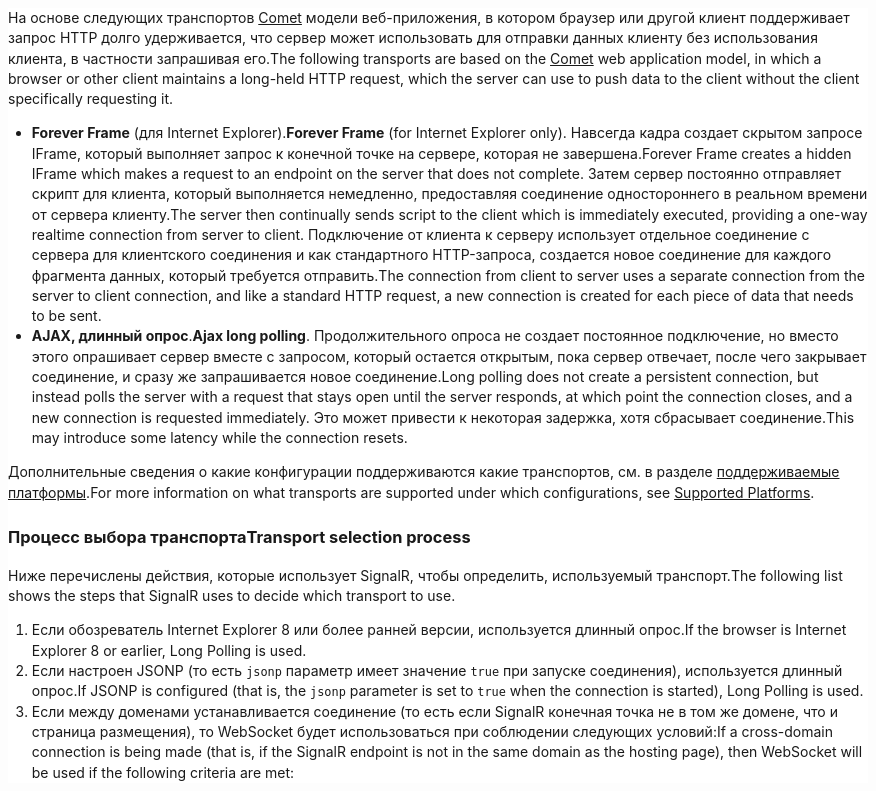 <span data-ttu-id="2b6f4-146">На основе следующих транспортов [Comet](http://en.wikipedia.org/wiki/Comet_(programming)) модели веб-приложения, в котором браузер или другой клиент поддерживает запрос HTTP долго удерживается, что сервер может использовать для отправки данных клиенту без использования клиента, в частности запрашивая его.</span><span class="sxs-lookup"><span data-stu-id="2b6f4-146">The following transports are based on the [Comet](http://en.wikipedia.org/wiki/Comet_(programming)) web application model, in which a browser or other client maintains a long-held HTTP request, which the server can use to push data to the client without the client specifically requesting it.</span></span>

- <span data-ttu-id="2b6f4-147">**Forever Frame** (для Internet Explorer).</span><span class="sxs-lookup"><span data-stu-id="2b6f4-147">**Forever Frame** (for Internet Explorer only).</span></span> <span data-ttu-id="2b6f4-148">Навсегда кадра создает скрытом запросе IFrame, который выполняет запрос к конечной точке на сервере, которая не завершена.</span><span class="sxs-lookup"><span data-stu-id="2b6f4-148">Forever Frame creates a hidden IFrame which makes a request to an endpoint on the server that does not complete.</span></span> <span data-ttu-id="2b6f4-149">Затем сервер постоянно отправляет скрипт для клиента, который выполняется немедленно, предоставляя соединение одностороннего в реальном времени от сервера клиенту.</span><span class="sxs-lookup"><span data-stu-id="2b6f4-149">The server then continually sends script to the client which is immediately executed, providing a one-way realtime connection from server to client.</span></span> <span data-ttu-id="2b6f4-150">Подключение от клиента к серверу использует отдельное соединение с сервера для клиентского соединения и как стандартного HTTP-запроса, создается новое соединение для каждого фрагмента данных, который требуется отправить.</span><span class="sxs-lookup"><span data-stu-id="2b6f4-150">The connection from client to server uses a separate connection from the server to client connection, and like a standard HTTP request, a new connection is created for each piece of data that needs to be sent.</span></span>
- <span data-ttu-id="2b6f4-151">**AJAX, длинный опрос**.</span><span class="sxs-lookup"><span data-stu-id="2b6f4-151">**Ajax long polling**.</span></span> <span data-ttu-id="2b6f4-152">Продолжительного опроса не создает постоянное подключение, но вместо этого опрашивает сервер вместе с запросом, который остается открытым, пока сервер отвечает, после чего закрывает соединение, и сразу же запрашивается новое соединение.</span><span class="sxs-lookup"><span data-stu-id="2b6f4-152">Long polling does not create a persistent connection, but instead polls the server with a request that stays open until the server responds, at which point the connection closes, and a new connection is requested immediately.</span></span> <span data-ttu-id="2b6f4-153">Это может привести к некоторая задержка, хотя сбрасывает соединение.</span><span class="sxs-lookup"><span data-stu-id="2b6f4-153">This may introduce some latency while the connection resets.</span></span>

<span data-ttu-id="2b6f4-154">Дополнительные сведения о какие конфигурации поддерживаются какие транспортов, см. в разделе [поддерживаемые платформы](supported-platforms.md).</span><span class="sxs-lookup"><span data-stu-id="2b6f4-154">For more information on what transports are supported under which configurations, see [Supported Platforms](supported-platforms.md).</span></span>

### <a name="transport-selection-process"></a><span data-ttu-id="2b6f4-155">Процесс выбора транспорта</span><span class="sxs-lookup"><span data-stu-id="2b6f4-155">Transport selection process</span></span>

<span data-ttu-id="2b6f4-156">Ниже перечислены действия, которые использует SignalR, чтобы определить, используемый транспорт.</span><span class="sxs-lookup"><span data-stu-id="2b6f4-156">The following list shows the steps that SignalR uses to decide which transport to use.</span></span>

1. <span data-ttu-id="2b6f4-157">Если обозреватель Internet Explorer 8 или более ранней версии, используется длинный опрос.</span><span class="sxs-lookup"><span data-stu-id="2b6f4-157">If the browser is Internet Explorer 8 or earlier, Long Polling is used.</span></span>
2. <span data-ttu-id="2b6f4-158">Если настроен JSONP (то есть `jsonp` параметр имеет значение `true` при запуске соединения), используется длинный опрос.</span><span class="sxs-lookup"><span data-stu-id="2b6f4-158">If JSONP is configured (that is, the `jsonp` parameter is set to `true` when the connection is started), Long Polling is used.</span></span>
3. <span data-ttu-id="2b6f4-159">Если между доменами устанавливается соединение (то есть если SignalR конечная точка не в том же домене, что и страница размещения), то WebSocket будет использоваться при соблюдении следующих условий:</span><span class="sxs-lookup"><span data-stu-id="2b6f4-159">If a cross-domain connection is being made (that is, if the SignalR endpoint is not in the same domain as the hosting page), then WebSocket will be used if the following criteria are met:</span></span>
